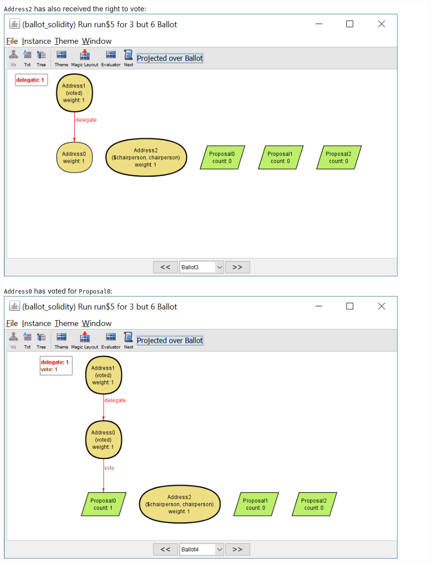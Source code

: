 
`Address2` has also received the right to vote:<br>
<img width="800" src="example1_screenshot4.png" alt="Ballot3"/>

`Address0` has voted for `Proposal0`:<br>
<img width="800" src="example1_screenshot5.png" alt="Ballot4"/>
